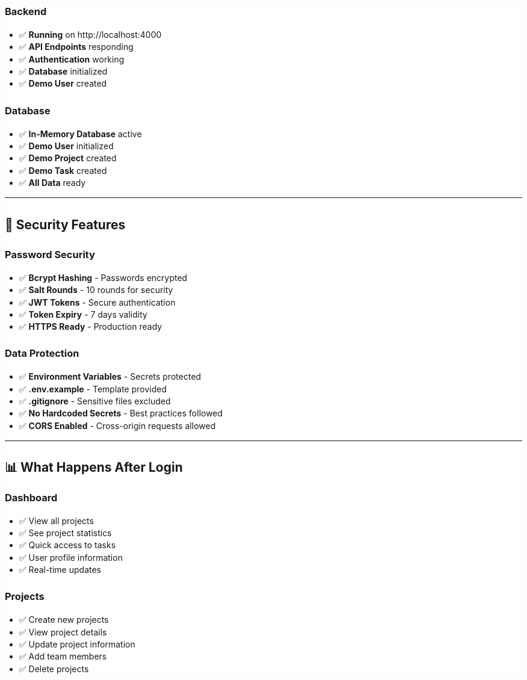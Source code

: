 ### Backend
- ✅ **Running** on http://localhost:4000
- ✅ **API Endpoints** responding
- ✅ **Authentication** working
- ✅ **Database** initialized
- ✅ **Demo User** created

### Database
- ✅ **In-Memory Database** active
- ✅ **Demo User** initialized
- ✅ **Demo Project** created
- ✅ **Demo Task** created
- ✅ **All Data** ready

---

## 🔐 Security Features

### Password Security
- ✅ **Bcrypt Hashing** - Passwords encrypted
- ✅ **Salt Rounds** - 10 rounds for security
- ✅ **JWT Tokens** - Secure authentication
- ✅ **Token Expiry** - 7 days validity
- ✅ **HTTPS Ready** - Production ready

### Data Protection
- ✅ **Environment Variables** - Secrets protected
- ✅ **.env.example** - Template provided
- ✅ **.gitignore** - Sensitive files excluded
- ✅ **No Hardcoded Secrets** - Best practices followed
- ✅ **CORS Enabled** - Cross-origin requests allowed

---

## 📊 What Happens After Login

### Dashboard
- ✅ View all projects
- ✅ See project statistics
- ✅ Quick access to tasks
- ✅ User profile information
- ✅ Real-time updates

### Projects
- ✅ Create new projects
- ✅ View project details
- ✅ Update project information
- ✅ Add team members
- ✅ Delete projects
